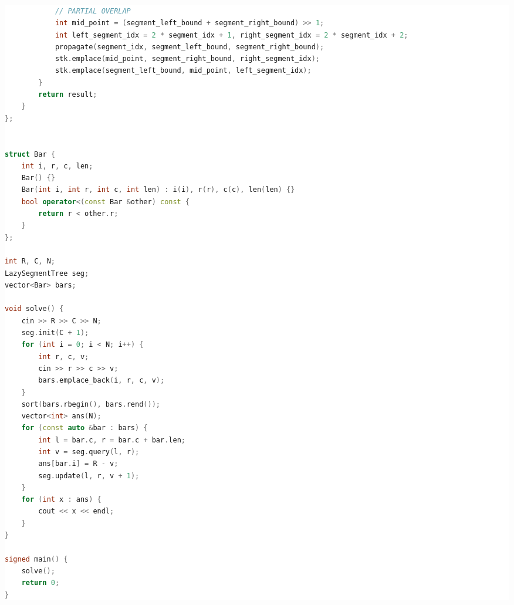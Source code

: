 ```cpp
            // PARTIAL OVERLAP
            int mid_point = (segment_left_bound + segment_right_bound) >> 1;
            int left_segment_idx = 2 * segment_idx + 1, right_segment_idx = 2 * segment_idx + 2;
            propagate(segment_idx, segment_left_bound, segment_right_bound);
            stk.emplace(mid_point, segment_right_bound, right_segment_idx);
            stk.emplace(segment_left_bound, mid_point, left_segment_idx);
        }
        return result;
    }
};


struct Bar {
    int i, r, c, len;
    Bar() {}
    Bar(int i, int r, int c, int len) : i(i), r(r), c(c), len(len) {}
    bool operator<(const Bar &other) const {
        return r < other.r;
    }
};

int R, C, N;
LazySegmentTree seg;
vector<Bar> bars;

void solve() {
    cin >> R >> C >> N;
    seg.init(C + 1);
    for (int i = 0; i < N; i++) {
        int r, c, v;
        cin >> r >> c >> v;
        bars.emplace_back(i, r, c, v);
    }
    sort(bars.rbegin(), bars.rend());
    vector<int> ans(N);
    for (const auto &bar : bars) {
        int l = bar.c, r = bar.c + bar.len;
        int v = seg.query(l, r);
        ans[bar.i] = R - v;
        seg.update(l, r, v + 1);
    }
    for (int x : ans) {
        cout << x << endl;
    }
}

signed main() {
    solve();
    return 0;
}
```
